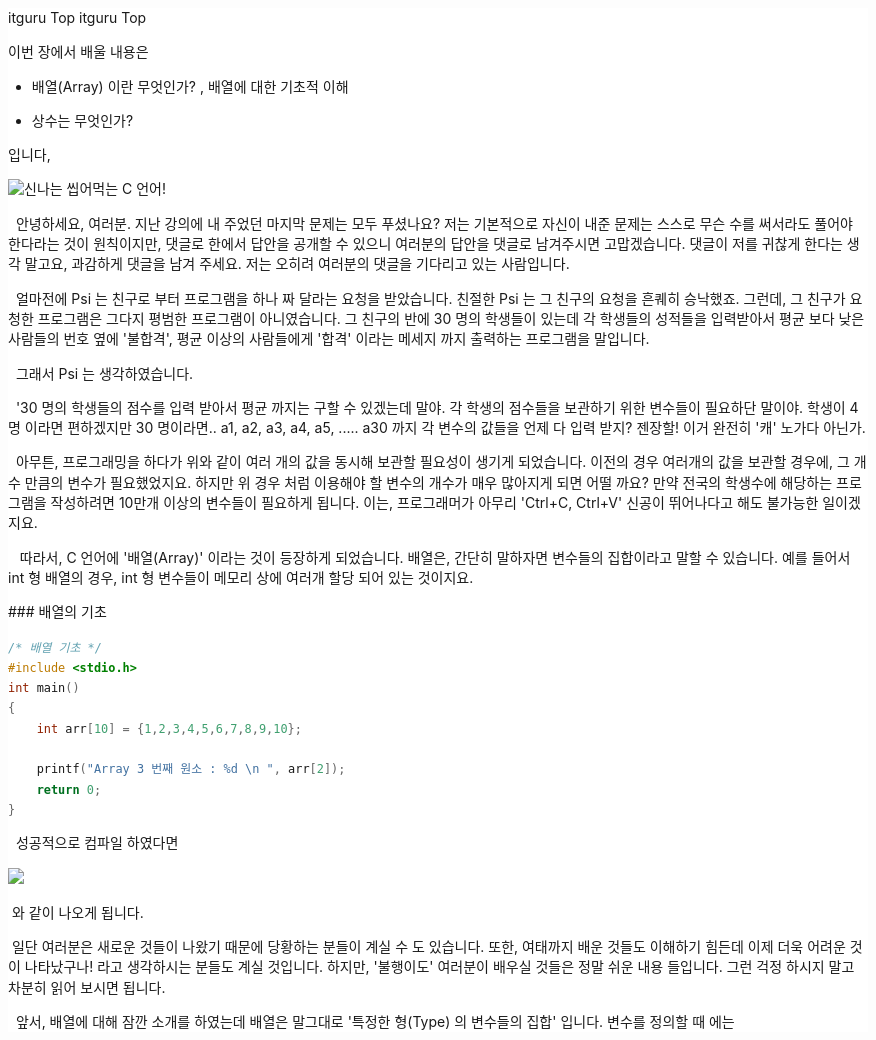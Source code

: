  itguru Top itguru Top

이번 장에서 배울 내용은

* 배열(Array) 이란 무엇인가? , 배열에 대한 기초적 이해

* 상수는 무엇인가?

﻿입니다,

![신나는 씹어먹는 C 언어!](http://img1.daumcdn.net/thumb/R1920x0/?fname=http%3A%2F%2Fcfile4.uf.tistory.com%2Fimage%2F143027264ABA4173C54E08)

  안녕하세요, 여러분. 지난 강의에 내 주었던 마지막 문제는 모두 푸셨나요? 저는 기본적으로 자신이 내준 문제는 스스로 무슨 수를 써서라도 풀어야 한다라는 것이 원칙이지만, 댓글로 한에서 답안을 공개할 수 있으니 여러분의 답안을 댓글로 남겨주시면 고맙겠습니다. 댓글이 저를 귀찮게 한다는 생각 말고요, 과감하게 댓글을 남겨 주세요. 저는 오히려 여러분의 댓글을 기다리고 있는 사람입니다.

  얼마전에 Psi 는 친구로 부터 프로그램을 하나 짜 달라는 요청을 받았습니다. 친절한 Psi 는 그 친구의 요청을 흔퀘히 승낙했죠. 그런데, 그 친구가 요청한 프로그램은 그다지 평범한 프로그램이 아니였습니다. 그 친구의 반에 30 명의 학생들이 있는데 각 학생들의 성적들을 입력받아서 평균 보다 낮은 사람들의 번호 옆에 '불합격', 평균 이상의 사람들에게 '합격' 이라는 메세지 까지 출력하는 프로그램을 말입니다.

  그래서 Psi 는 생각하였습니다.

  '30 명의 학생들의 점수를 입력 받아서 평균 까지는 구할 수 있겠는데 말야. 각 학생의 점수들을 보관하기 위한 변수들이 필요하단 말이야. 학생이 4 명 이라면 편하겠지만 30 명이라면.. a1, a2, a3, a4, a5, ..... a30 까지 각 변수의 값들을 언제 다 입력 받지? 젠장할! 이거 완전히 '캐' 노가다 아닌가.

  아무튼, 프로그래밍을 하다가 위와 같이 여러 개의 값을 동시해 보관할 필요성이 생기게 되었습니다. 이전의 경우 여러개의 값을 보관할 경우에, 그 개수 만큼의 변수가 필요했었지요. 하지만 위 경우 처럼 이용해야 할 변수의 개수가 매우 많아지게 되면 어떨 까요? 만약 전국의 학생수에 해당하는 프로그램을 작성하려면 10만개 이상의 변수들이 필요하게 됩니다. 이는, 프로그래머가 아무리 'Ctrl+C, Ctrl+V' 신공이 뛰어나다고 해도 불가능한 일이겠지요.

   따라서, C 언어에 '배열(Array)' 이라는 것이 등장하게 되었습니다. 배열은, 간단히 말하자면 변수들의 집합이라고 말할 수 있습니다. 예를 들어서 int 형 배열의 경우, int 형 변수들이 메모리 상에 여러개 할당 되어 있는 것이지요.

### 배열의 기초

```cpp
/* 배열 기초 */
#include <stdio.h>
int main()
{
    int arr[10] = {1,2,3,4,5,6,7,8,9,10};

    printf("Array 3 번째 원소 : %d \n ", arr[2]);
    return 0;
}

```

  성공적으로 컴파일 하였다면

![](http://img1.daumcdn.net/thumb/R1920x0/?fname=http%3A%2F%2Fcfile6.uf.tistory.com%2Fimage%2F173F961F4ABA00345AFD9B)

 와 같이 나오게 됩니다.

 일단 여러분은 새로운 것들이 나왔기 때문에 당황하는 분들이 계실 수 도 있습니다. 또한, 여태까지 배운 것들도 이해하기 힘든데 이제 더욱 어려운 것이 나타났구나! 라고 생각하시는 분들도 계실 것입니다. 하지만, '불행이도' 여러분이 배우실 것들은 정말 쉬운 내용 들입니다. 그런 걱정 하시지 말고 차분히 읽어 보시면 됩니다.

  앞서, 배열에 대해 잠깐 소개를 하였는데 배열은 말그대로 '특정한 형(Type) 의 변수들의 집합' 입니다. 변수를 정의할 때 에는
